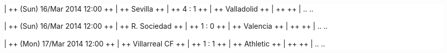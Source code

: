 | ++
(Sun) 16/Mar 2014 12:00  ++
| ++
Sevilla  ++
| ++
4 : 1  ++
| ++
Valladolid   ++
| ++
   ++
|
.. 
..

| ++
(Sun) 16/Mar 2014 12:00  ++
| ++
R. Sociedad  ++
| ++
1 : 0  ++
| ++
Valencia   ++
| ++
   ++
|
.. 
..

| ++
(Mon) 17/Mar 2014 12:00  ++
| ++
Villarreal CF  ++
| ++
1 : 1  ++
| ++
Athletic   ++
| ++
   ++
|
.. 
..
